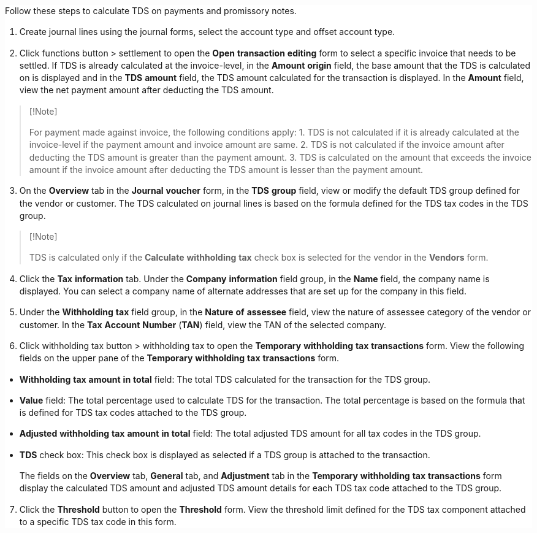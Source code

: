 Follow these steps to calculate TDS on payments and promissory notes. 

1. Create journal lines using the journal forms, select the account type and offset account type.

2. Click functions button > settlement to open the **Open** **transaction** **editing** form to select a specific invoice that needs to be settled. If TDS is already calculated at the invoice-level, in the **Amount** **origin** field, the base amount that the TDS is calculated on is displayed and in the **TDS** **amount** field, the TDS amount calculated for the transaction is displayed. In the **Amount** field, view the net payment amount after deducting the TDS amount.

>   [!Note]
>
>   For payment made against invoice, the  following conditions apply:  1. TDS is not calculated if it is already  calculated at the invoice-level if the payment amount and invoice amount are  same.  2. TDS is not calculated if the invoice amount  after deducting the TDS amount is greater than the payment amount.  3. TDS is calculated on the amount that exceeds the  invoice amount if the invoice amount after deducting the TDS amount is lesser  than the payment amount.  

3. On the **Overview** tab in the **Journal** **voucher** form, in the **TDS** **group** field, view or modify the default TDS group defined for the vendor or customer. The TDS calculated on journal lines is based on the formula defined for the TDS tax codes in the TDS group.

>   [!Note]
>
>   TDS is calculated only if the **Calculate**  **withholding** **tax** check box is selected for the vendor in the **Vendors**  form.  

4. Click the **Tax** **information** tab. Under the **Company** **information** field group, in the **Name** field, the company name is displayed. You can select a company name of alternate addresses that are set up for the company in this field. 

5. Under the **Withholding** **tax** field group, in the **Nature** **of** **assessee** field, view the nature of assessee category of the vendor or customer. In the **Tax** **Account** **Number** (**TAN**) field, view the TAN of the selected company. 

6. Click withholding tax button > withholding tax to open the **Temporary** **withholding** **tax** **transactions** form. View the following fields on the upper pane of the **Temporary** **withholding** **tax** **transactions** form.

- **Withholding** **tax** **amount** **in** **total** field: The total TDS calculated for the transaction for the TDS group.

- **Value** field: The total percentage used to calculate TDS for the transaction. The total percentage is based on the formula that is defined for TDS tax codes attached to the TDS group.

- **Adjusted** **withholding** **tax** **amount** **in** **total** field: The total adjusted TDS amount for all tax codes in the TDS group.

- **TDS** check box: This check box is displayed as selected if a TDS group is attached to the transaction.

  The fields on the **Overview** tab, **General** tab, and **Adjustment** tab in the **Temporary** **withholding** **tax** **transactions** form display the calculated TDS amount and adjusted TDS amount details for each TDS tax code attached to the TDS group.

7. Click the **Threshold** button to open the **Threshold** form. View the threshold limit defined for the TDS tax component attached to a specific TDS tax code in this form.
